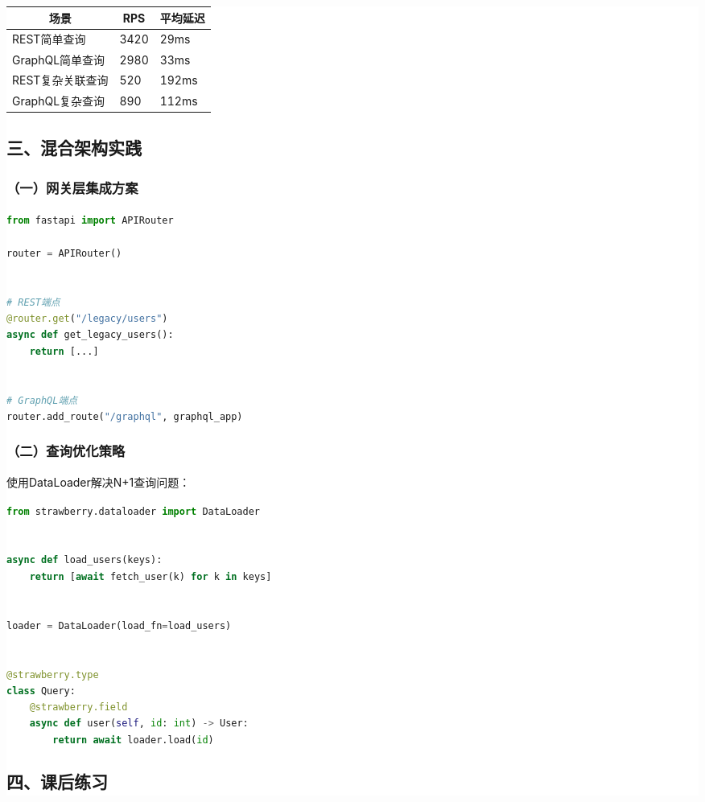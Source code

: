 | 场景          | RPS  | 平均延迟  |
|-------------|------|-------|
| REST简单查询    | 3420 | 29ms  |
| GraphQL简单查询 | 2980 | 33ms  |
| REST复杂关联查询  | 520  | 192ms |
| GraphQL复杂查询 | 890  | 112ms |

## 三、混合架构实践

### （一）网关层集成方案

```python
from fastapi import APIRouter

router = APIRouter()


# REST端点
@router.get("/legacy/users")
async def get_legacy_users():
    return [...]


# GraphQL端点
router.add_route("/graphql", graphql_app)
```

### （二）查询优化策略

使用DataLoader解决N+1查询问题：

```python
from strawberry.dataloader import DataLoader


async def load_users(keys):
    return [await fetch_user(k) for k in keys]


loader = DataLoader(load_fn=load_users)


@strawberry.type
class Query:
    @strawberry.field
    async def user(self, id: int) -> User:
        return await loader.load(id)
```

## 四、课后练习
